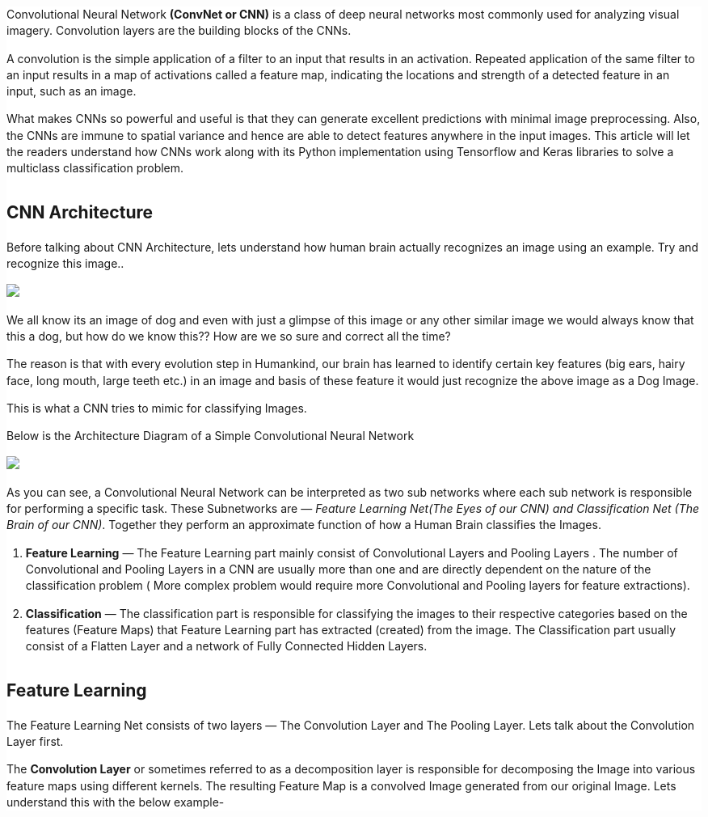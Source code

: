 Convolutional Neural Network **(ConvNet or CNN)** is a class of deep neural networks most commonly used for analyzing visual imagery. Convolution layers are the building blocks of the CNNs.

A convolution is the simple application of a filter to an input that results in an activation. Repeated application of the same filter to an input results in a map of activations called a feature map, indicating the locations and strength of a detected feature in an input, such as an image.

What makes CNNs so powerful and useful is that they can generate excellent predictions with minimal image preprocessing. Also, the CNNs are immune to spatial variance and hence are able to detect features anywhere in the input images. This article will let the readers understand how CNNs work along with its Python implementation using Tensorflow and Keras libraries to solve a multiclass classification problem.

## CNN Architecture

Before talking about CNN Architecture, lets understand how human brain actually recognizes an image using an example. Try and recognize this image..

![](https://miro.medium.com/max/576/1*OodO5EEzJvY1WEuBQLQ0mw.jpeg)

We all know its an image of dog and even with just a glimpse of this image or any other similar image we would always know that this a dog, but how do we know this?? How are we so sure and correct all the time?

The reason is that with every evolution step in Humankind, our brain has learned to identify certain key features (big ears, hairy face, long mouth, large teeth etc.) in an image and basis of these feature it would just recognize the above image as a Dog Image.

This is what a CNN tries to mimic for classifying Images.

Below is the Architecture Diagram of a Simple Convolutional Neural Network

![](https://miro.medium.com/max/576/1*YXP94kNxfDlyqCaTQg9pEg.jpeg)

As you can see, a Convolutional Neural Network can be interpreted as two sub networks where each sub network is responsible for performing a specific task. These Subnetworks are — _Feature Learning Net(The Eyes of our CNN) and Classification Net (The Brain of our CNN)_. Together they perform an approximate function of how a Human Brain classifies the Images.

1. **Feature Learning** — The Feature Learning part mainly consist of Convolutional Layers and Pooling Layers . The number of Convolutional and Pooling Layers in a CNN are usually more than one and are directly dependent on the nature of the classification problem ( More complex problem would require more Convolutional and Pooling layers for feature extractions).

2. **Classification** — The classification part is responsible for classifying the images to their respective categories based on the features (Feature Maps) that Feature Learning part has extracted (created) from the image. The Classification part usually consist of a Flatten Layer and a network of Fully Connected Hidden Layers.

## Feature Learning

The Feature Learning Net consists of two layers — The Convolution Layer and The Pooling Layer. Lets talk about the Convolution Layer first.

The **Convolution Layer** or sometimes referred to as a decomposition layer is responsible for decomposing the Image into various feature maps using different kernels. The resulting Feature Map is a convolved Image generated from our original Image. Lets understand this with the below example-

